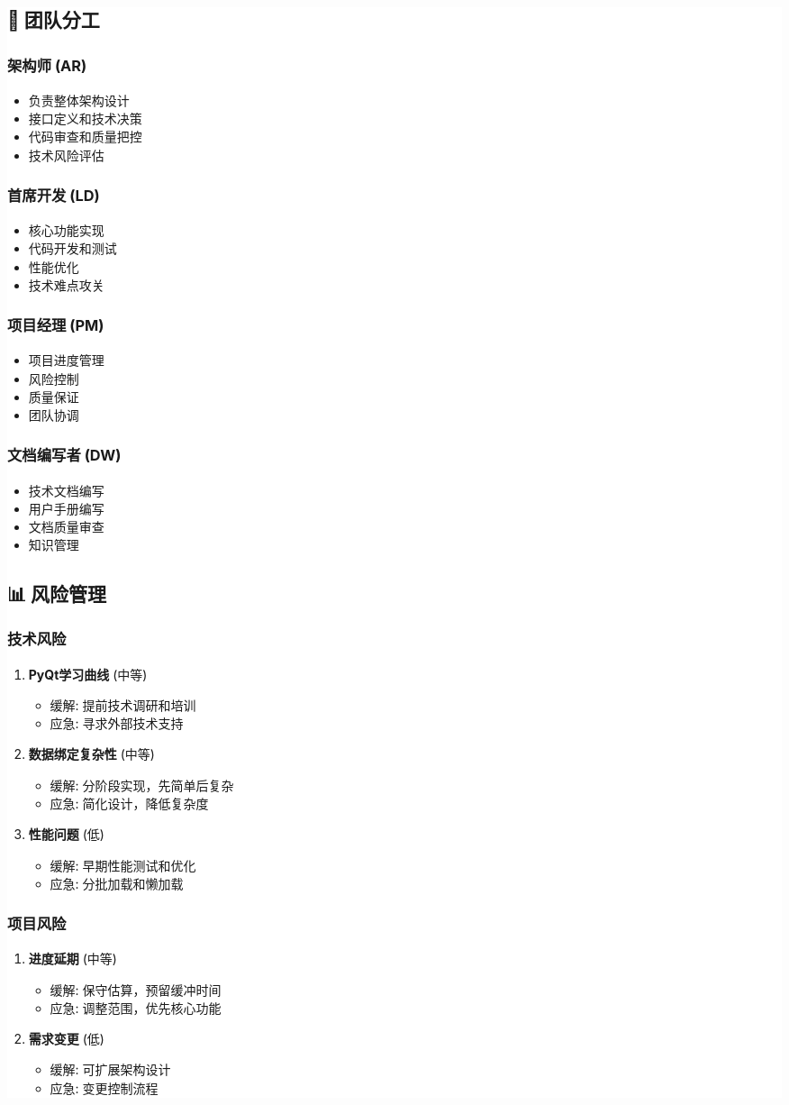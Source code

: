 ## 👥 团队分工

### 架构师 (AR)
- 负责整体架构设计
- 接口定义和技术决策
- 代码审查和质量把控
- 技术风险评估

### 首席开发 (LD)
- 核心功能实现
- 代码开发和测试
- 性能优化
- 技术难点攻关

### 项目经理 (PM)
- 项目进度管理
- 风险控制
- 质量保证
- 团队协调

### 文档编写者 (DW)
- 技术文档编写
- 用户手册编写
- 文档质量审查
- 知识管理

## 📊 风险管理

### 技术风险
1. **PyQt学习曲线** (中等)
   - 缓解: 提前技术调研和培训
   - 应急: 寻求外部技术支持

2. **数据绑定复杂性** (中等)
   - 缓解: 分阶段实现，先简单后复杂
   - 应急: 简化设计，降低复杂度

3. **性能问题** (低)
   - 缓解: 早期性能测试和优化
   - 应急: 分批加载和懒加载

### 项目风险
1. **进度延期** (中等)
   - 缓解: 保守估算，预留缓冲时间
   - 应急: 调整范围，优先核心功能

2. **需求变更** (低)
   - 缓解: 可扩展架构设计
   - 应急: 变更控制流程
